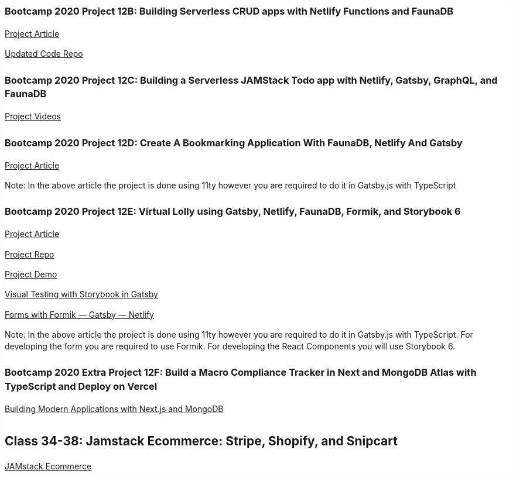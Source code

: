 ### Bootcamp 2020 Project 12B: Building Serverless CRUD apps with Netlify Functions and FaunaDB

[Project Article](https://www.netlify.com/blog/2018/07/09/building-serverless-crud-apps-with-netlify-functions-faunadb/)

[Updated Code Repo](https://github.com/netlify/netlify-faunadb-example)

### Bootcamp 2020 Project 12C: Building a Serverless JAMStack Todo app with Netlify, Gatsby, GraphQL, and FaunaDB

[Project Videos](https://egghead.io/playlists/building-a-serverless-jamstack-todo-app-with-netlify-gatsby-graphql-and-faunadb-53bb)

### Bootcamp 2020 Project 12D: Create A Bookmarking Application With FaunaDB, Netlify And Gatsby

[Project Article](https://www.smashingmagazine.com/2019/10/bookmarking-application-faunadb-netlify-11ty/)

Note: In the above article the project is done using 11ty however you are required to do it in Gatsby.js with TypeScript

### Bootcamp 2020 Project 12E: Virtual Lolly using Gatsby, Netlify, FaunaDB, Formik, and Storybook 6

[Project Article](https://css-tricks.com/static-first-pre-generated-jamstack-sites-with-serverless-rendering-as-a-fallback/)

[Project Repo](https://github.com/philhawksworth/virtual-lolly)

[Project Demo](https://vlolly.net/)

[Visual Testing with Storybook in Gatsby](https://www.gatsbyjs.com/docs/visual-testing-with-storybook/)

[Forms with Formik — Gatsby — Netlify](https://medium.com/@thaotruong203/forms-with-formik-gatsby-netlify-11992b7ece99)

Note: In the above article the project is done using 11ty however you are required to do it in Gatsby.js with TypeScript. For developing the form you are required to use Formik. For developing the React Components you will use Storybook 6.


### Bootcamp 2020 Extra Project 12F: Build a Macro Compliance Tracker in Next and MongoDB Atlas with TypeScript and Deploy on Vercel

[Building Modern Applications with Next.js and MongoDB](https://developer.mongodb.com/how-to/nextjs-building-modern-applications)

## Class 34-38: Jamstack Ecommerce: Stripe, Shopify, and Snipcart

[JAMstack Ecommerce](https://github.com/panacloud-modern-global-apps/jamstack-ecommerce)
